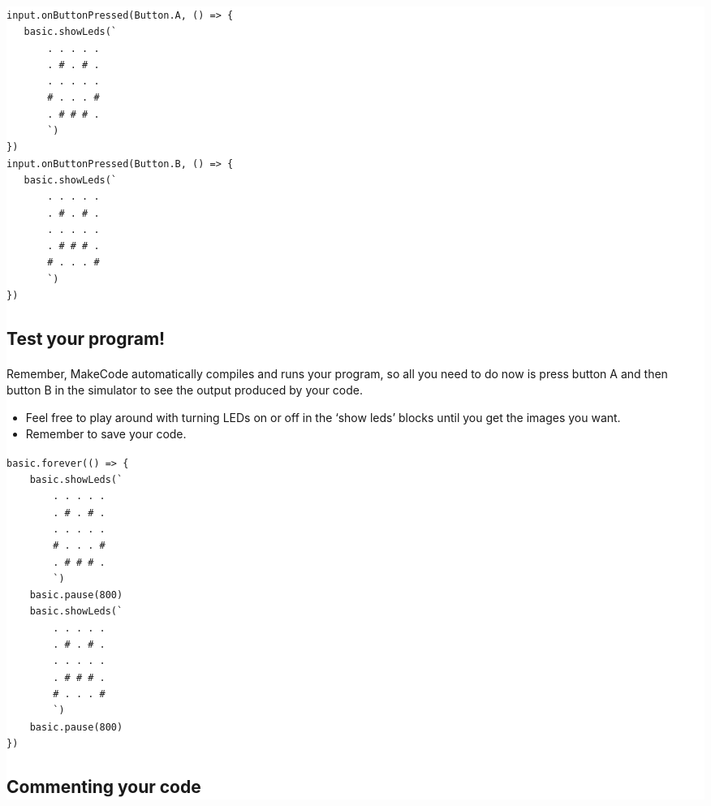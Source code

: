 ```blocks
input.onButtonPressed(Button.A, () => {
   basic.showLeds(`
       . . . . .
       . # . # .
       . . . . .
       # . . . #
       . # # # .
       `)
})
input.onButtonPressed(Button.B, () => {
   basic.showLeds(`
       . . . . .
       . # . # .
       . . . . .
       . # # # .
       # . . . #
       `)
})
```

## Test your program!

Remember, MakeCode automatically compiles and runs your program, so all you need to do now is press button A and then button B in the simulator to see the output produced by your code. 

* Feel free to play around with turning LEDs on or off in the ‘show leds’ blocks until you get the images you want. 
* Remember to save your code. 

```sim
basic.forever(() => {
    basic.showLeds(`
        . . . . .
        . # . # .
        . . . . .
        # . . . #
        . # # # .
        `)
    basic.pause(800)
    basic.showLeds(`
        . . . . .
        . # . # .
        . . . . .
        . # # # .
        # . . . #
        `)
    basic.pause(800)
})
```

## Commenting your code
